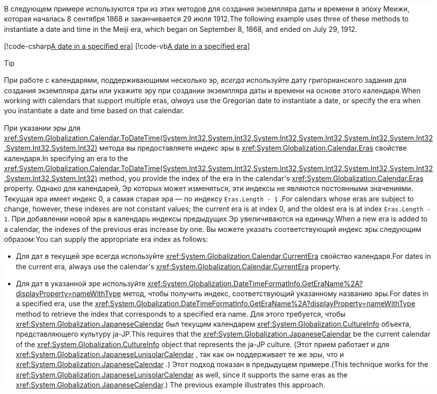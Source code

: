   <span data-ttu-id="b93d3-250">В следующем примере используются три из этих методов для создания экземпляра даты и времени в эпоху Меижи, которая началась 8 сентября 1868 и заканчивается 29 июля 1912.</span><span class="sxs-lookup"><span data-stu-id="b93d3-250">The following example uses three of these methods to instantiate a date and time in the Meiji era, which began on September 8, 1868, and ended on July 29, 1912.</span></span>

  [!code-csharp[A date in a specified era](~/samples/snippets/standard/datetime/calendars/specify-era/cs/program.cs)]
  [!code-vb[A date in a specified era](~/samples/snippets/standard/datetime/calendars/specify-era/vb/program.vb)]

> [!TIP]
> <span data-ttu-id="b93d3-251">При работе с календарями, поддерживающими несколько эр, *всегда* используйте дату григорианского задания для создания экземпляра даты или укажите эру при создании экземпляра даты и времени на основе этого календаря.</span><span class="sxs-lookup"><span data-stu-id="b93d3-251">When working with calendars that support multiple eras, *always* use the Gregorian date to instantiate a date, or specify the era when you instantiate a date and time based on that calendar.</span></span>

<span data-ttu-id="b93d3-252">При указании эры для <xref:System.Globalization.Calendar.ToDateTime(System.Int32,System.Int32,System.Int32,System.Int32,System.Int32,System.Int32,System.Int32,System.Int32)> метода вы предоставляете индекс эры в <xref:System.Globalization.Calendar.Eras> свойстве календаря.</span><span class="sxs-lookup"><span data-stu-id="b93d3-252">In specifying an era to the <xref:System.Globalization.Calendar.ToDateTime(System.Int32,System.Int32,System.Int32,System.Int32,System.Int32,System.Int32,System.Int32,System.Int32)> method, you provide the index of the era in the calendar's <xref:System.Globalization.Calendar.Eras> property.</span></span> <span data-ttu-id="b93d3-253">Однако для календарей, Эр которых может изменяться, эти индексы не являются постоянными значениями. Текущая эра имеет индекс 0, а самая старая эра — по индексу `Eras.Length - 1` .</span><span class="sxs-lookup"><span data-stu-id="b93d3-253">For calendars whose eras are subject to change, however, these indexes are not constant values; the current era is at index 0, and the oldest era is at index `Eras.Length - 1`.</span></span> <span data-ttu-id="b93d3-254">При добавлении новой эры в календарь индексы предыдущих Эр увеличиваются на единицу.</span><span class="sxs-lookup"><span data-stu-id="b93d3-254">When a new era is added to a calendar, the indexes of the previous eras increase by one.</span></span> <span data-ttu-id="b93d3-255">Вы можете указать соответствующий индекс эры следующим образом:</span><span class="sxs-lookup"><span data-stu-id="b93d3-255">You can supply the appropriate era index as follows:</span></span>

- <span data-ttu-id="b93d3-256">Для дат в текущей эре всегда используйте <xref:System.Globalization.Calendar.CurrentEra> свойство календаря.</span><span class="sxs-lookup"><span data-stu-id="b93d3-256">For dates in the current era, always use the calendar's <xref:System.Globalization.Calendar.CurrentEra> property.</span></span>

- <span data-ttu-id="b93d3-257">Для дат в указанной эре используйте <xref:System.Globalization.DateTimeFormatInfo.GetEraName%2A?displayProperty=nameWithType> метод, чтобы получить индекс, соответствующий указанному названию эры.</span><span class="sxs-lookup"><span data-stu-id="b93d3-257">For dates in a specified era, use the <xref:System.Globalization.DateTimeFormatInfo.GetEraName%2A?displayProperty=nameWithType> method to retrieve the index that corresponds to a specified era name.</span></span> <span data-ttu-id="b93d3-258">Для этого требуется, чтобы <xref:System.Globalization.JapaneseCalendar> был текущим календарем <xref:System.Globalization.CultureInfo> объекта, представляющего культуру ja-JP.</span><span class="sxs-lookup"><span data-stu-id="b93d3-258">This requires that the <xref:System.Globalization.JapaneseCalendar> be the current calendar of the <xref:System.Globalization.CultureInfo> object that represents the ja-JP culture.</span></span>  <span data-ttu-id="b93d3-259">(Этот прием работает и для <xref:System.Globalization.JapaneseLunisolarCalendar> , так как он поддерживает те же эры, что и <xref:System.Globalization.JapaneseCalendar> .) Этот подход показан в предыдущем примере.</span><span class="sxs-lookup"><span data-stu-id="b93d3-259">(This technique works for the <xref:System.Globalization.JapaneseLunisolarCalendar> as well, since it supports the same eras as the <xref:System.Globalization.JapaneseCalendar>.) The previous example illustrates this approach.</span></span>
